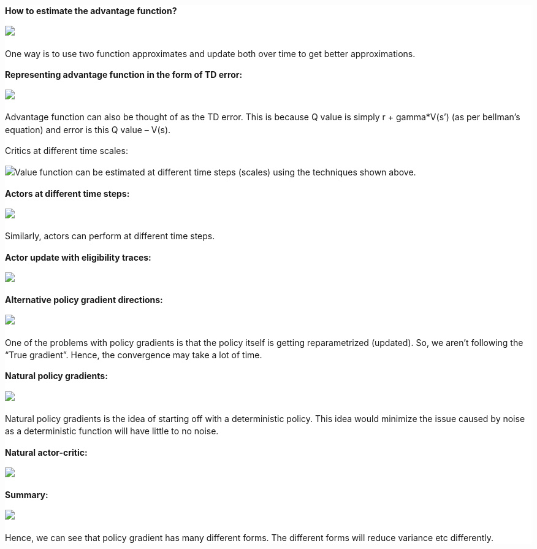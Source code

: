 **How to estimate the advantage function?**

![](../images/rl/l7-ds/media/image24.png)

One way is to use two function approximates and update both over time to
get better approximations.

**Representing advantage function in the form of TD error:**

![](../images/rl/l7-ds/media/image25.png)

Advantage function can also be thought of as the TD error. This is
because Q value is simply r + gamma\*V(s’) (as per bellman’s equation)
and error is this Q value – V(s).

Critics at different time scales:

![](../images/rl/l7-ds/media/image26.png)Value function can be estimated at different
time steps (scales) using the techniques shown above.

**Actors at different time steps:**

![](../images/rl/l7-ds/media/image27.png)

Similarly, actors can perform at different time steps.

**Actor update with eligibility traces:**

![](../images/rl/l7-ds/media/image28.png)

**Alternative policy gradient directions:**

![](../images/rl/l7-ds/media/image29.png)

One of the problems with policy gradients is that the policy itself is
getting reparametrized (updated). So, we aren’t following the “True
gradient”. Hence, the convergence may take a lot of time.

**Natural policy gradients:**

![](../images/rl/l7-ds/media/image30.png)

Natural policy gradients is the idea of starting off with a
deterministic policy. This idea would minimize the issue caused by noise
as a deterministic function will have little to no noise.

**Natural actor-critic:**

![](../images/rl/l7-ds/media/image31.png)

**Summary:**

![](../images/rl/l7-ds/media/image32.png)

Hence, we can see that policy gradient has many different forms. The
different forms will reduce variance etc differently.

